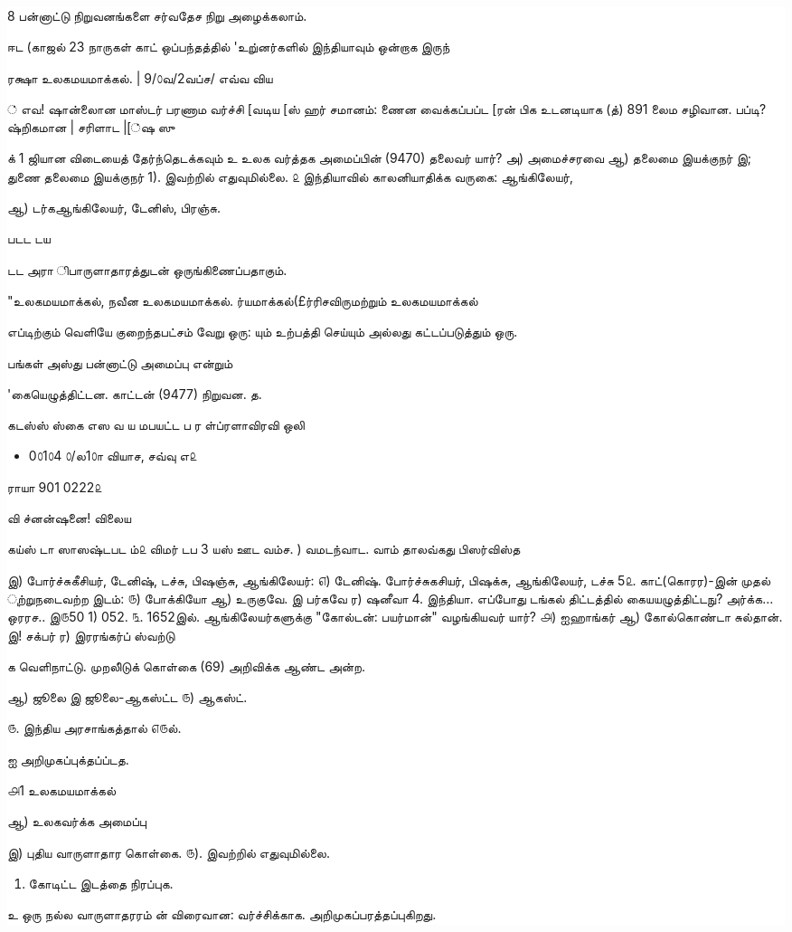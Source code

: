 8 பன்னாட்டு நிறுவனங்களை சர்வதேச நிறு அழைக்கலாம்‌.

ஈட (காஜல்‌ 23 நாருகள்‌ காட்‌ ஒப்பந்தத்தில்‌ 'உறு்னர்களில்‌ இந்தியாவும்‌ ஒன்றாக இருந்‌

ரக்ஷா உலகமயமாக்கல்‌. | 9/௦வ/2வப்ச/ எவ்வ விய

்‌ எவ! ஷான்லைான மாஸ்டர்‌ பரணாம வர்ச்சி \[வடிய \[ஸ்‌ ஹர்‌ சமானம்‌: ணைன வைக்கப்பப்ட \[ரன்‌ பிக உடனடியாக (த்‌) 891 லைம சழிவான. பப்டி? ஷ்றிகமான | சரிளாட |\[்ஷ ஸு

க்‌ 1 ஜியான விடையைத்‌ தேர்ந்தெடக்கவும்‌ உ உலக வர்த்தக அமைப்பின்‌ (9470) தலைவர்‌ யார்‌? அ) அமைச்சரவை ஆ) தலைமை இயக்குநர்‌ இ; துணை தலைமை இயக்குநர்‌ 1). இவற்றில்‌ எதுவுமில்லை. ௨ இந்தியாவில்‌ காலனியாதிக்க வருகை: ஆங்கிலேயர்‌,

ஆ) டர்கஆங்கிலேயர்‌, டேனிஸ்‌, பிரஞ்சு.

படட
டய

டட அரா ிபாருளாதாரத்துடன்‌ ஒருங்கிணைப்பதாகும்‌.

"உலகமயமாக்கல்‌, நவீன உலகமயமாக்கல்‌. ர்யமாக்கல்‌(£ர்ரிசவிருமற்றும்‌ உலகமயமாக்கல்‌

எப்டிற்கும்‌ வெளியே குறைந்தபட்சம்‌ வேறு ஒரு: யும்‌ உற்பத்தி செய்யும்‌ அல்லது கட்டப்படுத்தும்‌ ஒரு.

பங்கள்‌ அஸ்து பன்னாட்டு அமைப்பு என்றும்‌

'கையெழுத்திட்டன. காட்டன்‌ (9477) நிறுவன. த.

கடஸ்ஸ்‌ ஸ்கை எஸ வ ய மபயட்ட ப ர ள்ப்ரளாவிரவி ஒலி

*   0௦1௦4 ௦/ல1௦ா வியாச, சவ்வு எ௨

ராயா 901 0222௨

வி ச்னன்ஷனை! விலைய

கய்ஸ்‌ டா ஸாஸஷ்டபட ம்௨ விமர்‌ டப 3 யஸ்‌ ஊட வம்ச. ) வமடந்வாட. வாம்‌ தாலவ்கது பிஸர்விஸ்த

இ) போர்ச்சுகீசியர்‌, டேனிஷ்‌, டச்சு, பிஷஞ்சு, ஆங்கிலேயர்‌: ௭) டேனிஷ்‌. போர்ச்சுகசியர்‌, பிஷக்சு, ஆங்கிலேயர்‌, டச்சு 5௨. காட்‌(கொரர)-இன்‌ முதல்‌ ுற்றுநடைவற்ற இடம்‌: ௫) போக்கியோ ஆ) உருகுவே. இ பர்கவே ர) ஷனீவா 4. இந்தியா. எப்போது டங்கல்‌ திட்டத்தில்‌ கையயழுத்திட்டநு? அர்க்க... ஒரரச.. இ௫50 1) 052. ௩. 1652இல்‌. ஆங்கிலேயர்களுக்கு "கோல்டன்‌: பயர்மான்‌" வழங்கியவர்‌ யார்‌? ௮) ஐஹாங்கர்‌ ஆ) கோல்கொண்டா சுல்தான்‌. இ! சக்பர்‌ ர) இரரங்கர்ப்‌
ஸ்வற்டு

க வெளிநாட்டு. முறலி்டுக்‌ கொள்கை (69) அறிவிக்க ஆண்ட அன்ற.

ஆ) ஜூலை இ ஜூலை-ஆகஸ்ட்ட ௫) ஆகஸ்ட்‌.

௫. இந்திய அரசாங்கத்தால்‌ ௭௫ல்‌.

ஐ அறிமுகப்புக்தப்ப்டத.

௮1 உலகமயமாக்கல்‌

ஆ) உலகவர்க்க அமைப்பு

இ) புதிய வாருளாதார கொள்கை. ௫). இவற்றில்‌ எதுவுமில்லை.

1.  கோடிட்ட இடத்தை நிரப்புக.

உ ஒரு நல்ல வாருளாதரரம்‌ ன்‌ விரைவான: வர்ச்சிக்காக. அறிமுகப்பரத்தப்புகிறது.

